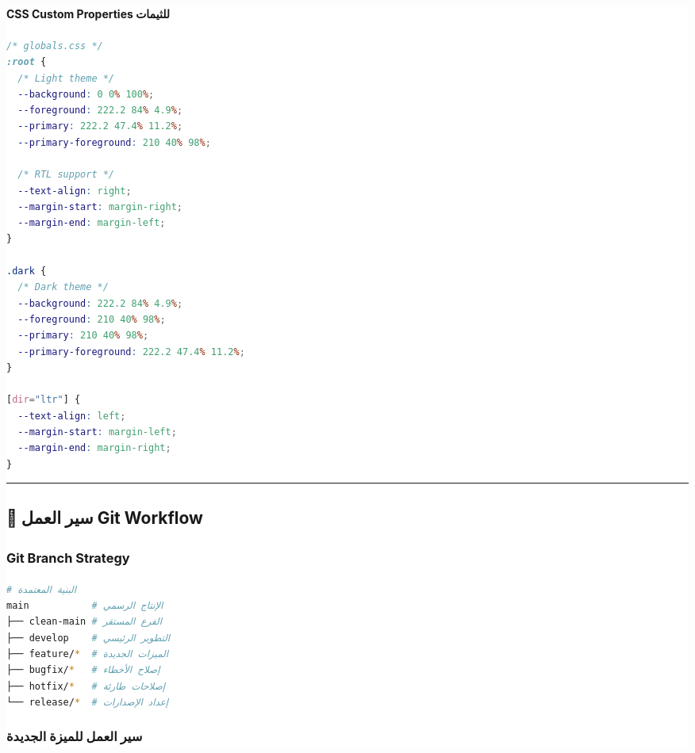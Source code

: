 
#### **CSS Custom Properties للثيمات**

```css
/* globals.css */
:root {
  /* Light theme */
  --background: 0 0% 100%;
  --foreground: 222.2 84% 4.9%;
  --primary: 222.2 47.4% 11.2%;
  --primary-foreground: 210 40% 98%;
  
  /* RTL support */
  --text-align: right;
  --margin-start: margin-right;
  --margin-end: margin-left;
}

.dark {
  /* Dark theme */
  --background: 222.2 84% 4.9%;
  --foreground: 210 40% 98%;
  --primary: 210 40% 98%;
  --primary-foreground: 222.2 47.4% 11.2%;
}

[dir="ltr"] {
  --text-align: left;
  --margin-start: margin-left;
  --margin-end: margin-right;
}
```

---

## 🔄 سير العمل Git Workflow

### Git Branch Strategy

```bash
# البنية المعتمدة
main           # الإنتاج الرسمي
├── clean-main # الفرع المستقر
├── develop    # التطوير الرئيسي
├── feature/*  # الميزات الجديدة
├── bugfix/*   # إصلاح الأخطاء
├── hotfix/*   # إصلاحات طارئة
└── release/*  # إعداد الإصدارات
```

### سير العمل للميزة الجديدة
